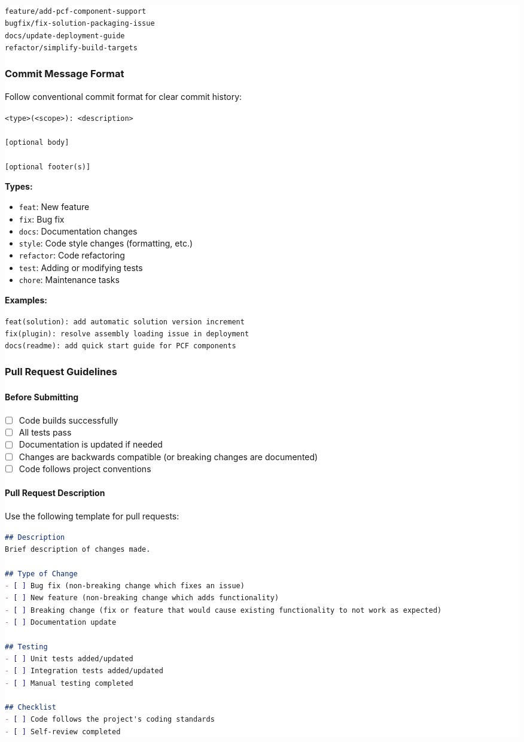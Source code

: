 ```
feature/add-pcf-component-support
bugfix/fix-solution-packaging-issue
docs/update-deployment-guide
refactor/simplify-build-targets
```

### **Commit Message Format**

Follow conventional commit format for clear commit history:

```
<type>(<scope>): <description>

[optional body]

[optional footer(s)]
```

**Types:**
- `feat`: New feature
- `fix`: Bug fix
- `docs`: Documentation changes
- `style`: Code style changes (formatting, etc.)
- `refactor`: Code refactoring
- `test`: Adding or modifying tests
- `chore`: Maintenance tasks

**Examples:**
```
feat(solution): add automatic solution version increment
fix(plugin): resolve assembly loading issue in deployment
docs(readme): add quick start guide for PCF components
```

### **Pull Request Guidelines**

#### **Before Submitting**

- [ ] Code builds successfully
- [ ] All tests pass
- [ ] Documentation is updated if needed
- [ ] Changes are backwards compatible (or breaking changes are documented)
- [ ] Code follows project conventions

#### **Pull Request Description**

Use the following template for pull requests:

```markdown
## Description
Brief description of changes made.

## Type of Change
- [ ] Bug fix (non-breaking change which fixes an issue)
- [ ] New feature (non-breaking change which adds functionality)
- [ ] Breaking change (fix or feature that would cause existing functionality to not work as expected)
- [ ] Documentation update

## Testing
- [ ] Unit tests added/updated
- [ ] Integration tests added/updated
- [ ] Manual testing completed

## Checklist
- [ ] Code follows the project's coding standards
- [ ] Self-review completed
```